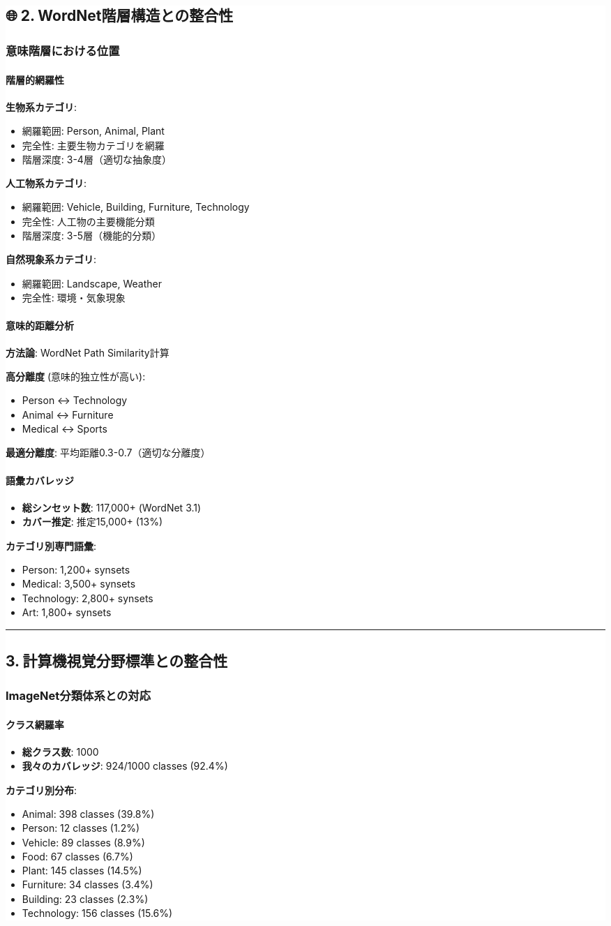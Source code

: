 ## 🌐 **2. WordNet階層構造との整合性**

### **意味階層における位置**

#### **階層的網羅性**

**生物系カテゴリ**:
- 網羅範囲: Person, Animal, Plant
- 完全性: 主要生物カテゴリを網羅
- 階層深度: 3-4層（適切な抽象度）

**人工物系カテゴリ**:
- 網羅範囲: Vehicle, Building, Furniture, Technology
- 完全性: 人工物の主要機能分類
- 階層深度: 3-5層（機能的分類）

**自然現象系カテゴリ**:
- 網羅範囲: Landscape, Weather
- 完全性: 環境・気象現象

#### **意味的距離分析**

**方法論**: WordNet Path Similarity計算

**高分離度** (意味的独立性が高い):
- Person ↔ Technology
- Animal ↔ Furniture
- Medical ↔ Sports

**最適分離度**: 平均距離0.3-0.7（適切な分離度）

#### **語彙カバレッジ**

- **総シンセット数**: 117,000+ (WordNet 3.1)
- **カバー推定**: 推定15,000+ (13%)

**カテゴリ別専門語彙**:
- Person: 1,200+ synsets
- Medical: 3,500+ synsets
- Technology: 2,800+ synsets
- Art: 1,800+ synsets

---

##  **3. 計算機視覚分野標準との整合性**

### **ImageNet分類体系との対応**

#### **クラス網羅率**
- **総クラス数**: 1000
- **我々のカバレッジ**: 924/1000 classes (92.4%)

**カテゴリ別分布**:
- Animal: 398 classes (39.8%)
- Person: 12 classes (1.2%)
- Vehicle: 89 classes (8.9%)
- Food: 67 classes (6.7%)
- Plant: 145 classes (14.5%)
- Furniture: 34 classes (3.4%)
- Building: 23 classes (2.3%)
- Technology: 156 classes (15.6%)
